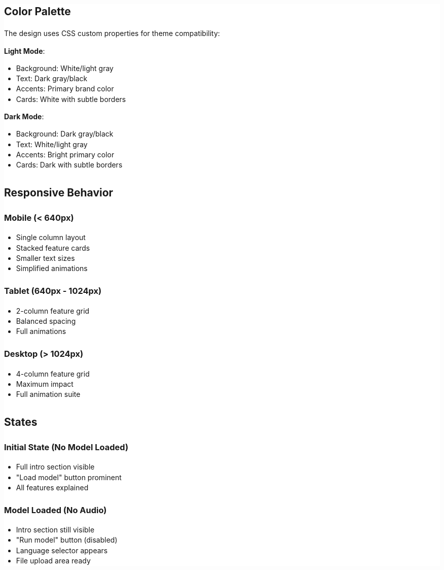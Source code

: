 ## Color Palette

The design uses CSS custom properties for theme compatibility:

**Light Mode**:

- Background: White/light gray
- Text: Dark gray/black
- Accents: Primary brand color
- Cards: White with subtle borders

**Dark Mode**:

- Background: Dark gray/black
- Text: White/light gray
- Accents: Bright primary color
- Cards: Dark with subtle borders

## Responsive Behavior

### Mobile (< 640px)

- Single column layout
- Stacked feature cards
- Smaller text sizes
- Simplified animations

### Tablet (640px - 1024px)

- 2-column feature grid
- Balanced spacing
- Full animations

### Desktop (> 1024px)

- 4-column feature grid
- Maximum impact
- Full animation suite

## States

### Initial State (No Model Loaded)

- Full intro section visible
- "Load model" button prominent
- All features explained

### Model Loaded (No Audio)

- Intro section still visible
- "Run model" button (disabled)
- Language selector appears
- File upload area ready
